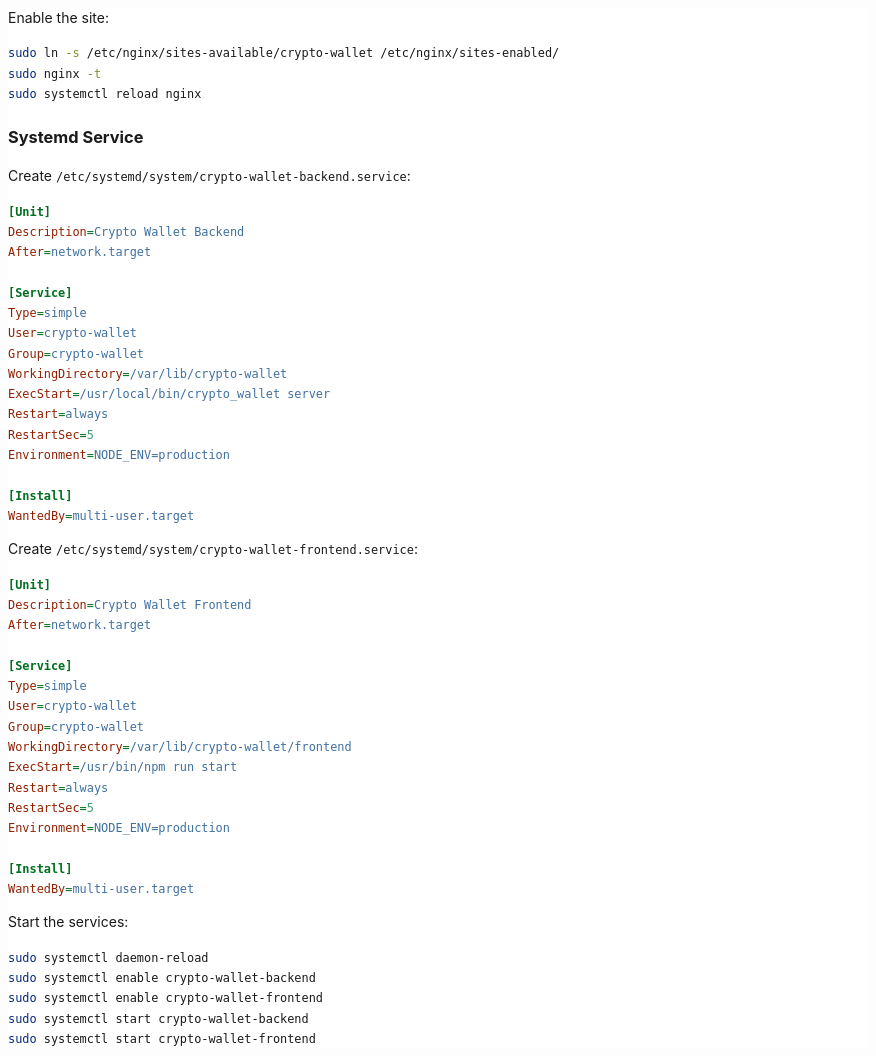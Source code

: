 Enable the site:
```bash
sudo ln -s /etc/nginx/sites-available/crypto-wallet /etc/nginx/sites-enabled/
sudo nginx -t
sudo systemctl reload nginx
```

### Systemd Service

Create `/etc/systemd/system/crypto-wallet-backend.service`:

```ini
[Unit]
Description=Crypto Wallet Backend
After=network.target

[Service]
Type=simple
User=crypto-wallet
Group=crypto-wallet
WorkingDirectory=/var/lib/crypto-wallet
ExecStart=/usr/local/bin/crypto_wallet server
Restart=always
RestartSec=5
Environment=NODE_ENV=production

[Install]
WantedBy=multi-user.target
```

Create `/etc/systemd/system/crypto-wallet-frontend.service`:

```ini
[Unit]
Description=Crypto Wallet Frontend
After=network.target

[Service]
Type=simple
User=crypto-wallet
Group=crypto-wallet
WorkingDirectory=/var/lib/crypto-wallet/frontend
ExecStart=/usr/bin/npm run start
Restart=always
RestartSec=5
Environment=NODE_ENV=production

[Install]
WantedBy=multi-user.target
```

Start the services:
```bash
sudo systemctl daemon-reload
sudo systemctl enable crypto-wallet-backend
sudo systemctl enable crypto-wallet-frontend
sudo systemctl start crypto-wallet-backend
sudo systemctl start crypto-wallet-frontend
```
